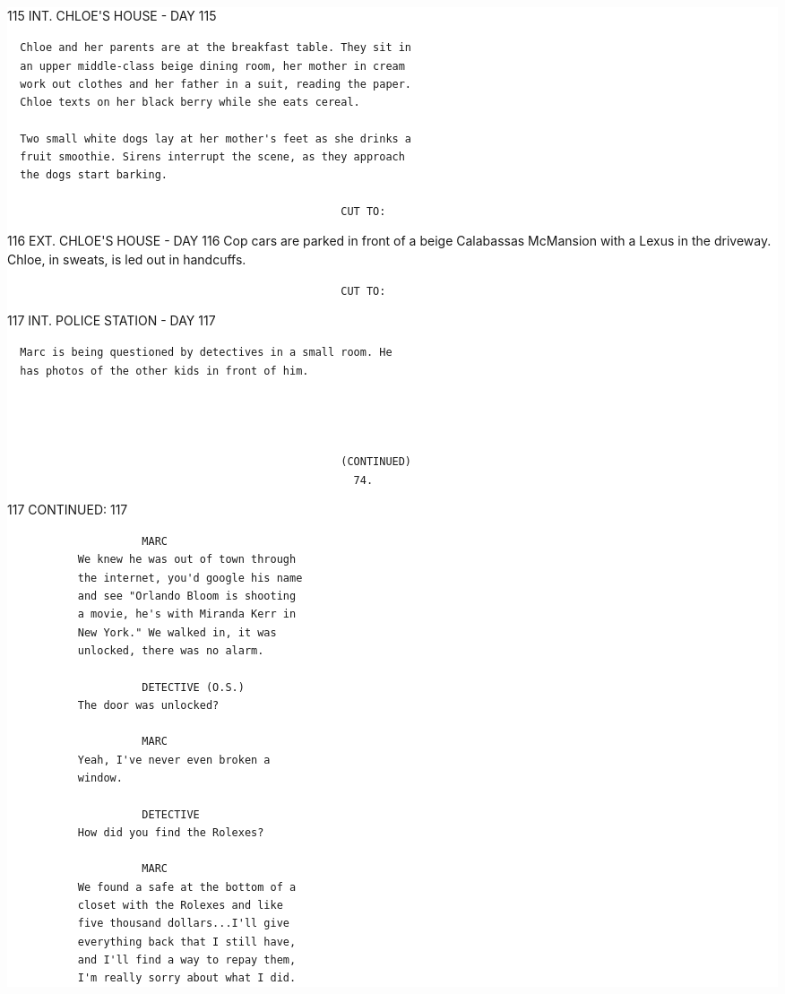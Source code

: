 115   INT. CHLOE'S HOUSE - DAY                                 115

      Chloe and her parents are at the breakfast table. They sit in
      an upper middle-class beige dining room, her mother in cream
      work out clothes and her father in a suit, reading the paper.
      Chloe texts on her black berry while she eats cereal.

      Two small white dogs lay at her mother's feet as she drinks a
      fruit smoothie. Sirens interrupt the scene, as they approach
      the dogs start barking.

                                                        CUT TO:


116   EXT. CHLOE'S HOUSE - DAY                                 116
      Cop cars are parked in front of a beige Calabassas McMansion
      with a Lexus in the driveway. Chloe, in sweats, is led out in
      handcuffs.

                                                        CUT TO:


117   INT. POLICE STATION - DAY                                117

      Marc is being questioned by detectives in a small room. He
      has photos of the other kids in front of him.




                                                        (CONTINUED)
                                                          74.
117   CONTINUED:                                          117

                         MARC
               We knew he was out of town through
               the internet, you'd google his name
               and see "Orlando Bloom is shooting
               a movie, he's with Miranda Kerr in
               New York." We walked in, it was
               unlocked, there was no alarm.

                         DETECTIVE (O.S.)
               The door was unlocked?

                         MARC
               Yeah, I've never even broken a
               window.

                         DETECTIVE
               How did you find the Rolexes?

                         MARC
               We found a safe at the bottom of a
               closet with the Rolexes and like
               five thousand dollars...I'll give
               everything back that I still have,
               and I'll find a way to repay them,
               I'm really sorry about what I did.
